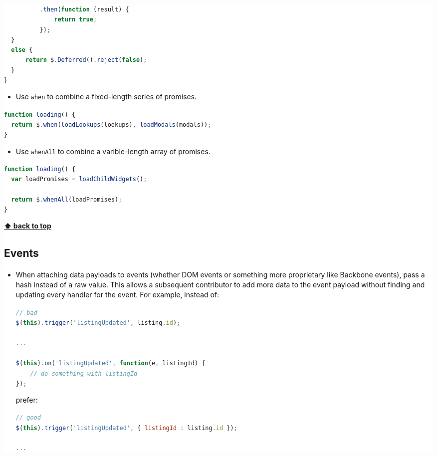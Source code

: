   ```javascript
  			.then(function (result) {
  				return true;
  			});
  	}
  	else {
  		return $.Deferred().reject(false);
  	}
  }
  ```
  
  - Use `when` to combine a fixed-length series of promises.
   
  ```javascript
  function loading() {
  	return $.when(loadLookups(lookups), loadModals(modals));
  }
  ```
  
  - Use `whenAll` to combine a varible-length array of promises.
   
  ```javascript
  function loading() {
  	var loadPromises = loadChildWidgets();
  
  	return $.whenAll(loadPromises);
  }
  ```

**[⬆ back to top](#table-of-contents)**


## Events

  - When attaching data payloads to events (whether DOM events or something more proprietary like Backbone events), pass a hash instead of a raw value. This allows a subsequent contributor to add more data to the event payload without finding and updating every handler for the event. For example, instead of:

    ```js
    // bad
    $(this).trigger('listingUpdated', listing.id);

    ...

    $(this).on('listingUpdated', function(e, listingId) {
      	// do something with listingId
    });
    ```

    prefer:

    ```js
    // good
    $(this).trigger('listingUpdated', { listingId : listing.id });

    ...
